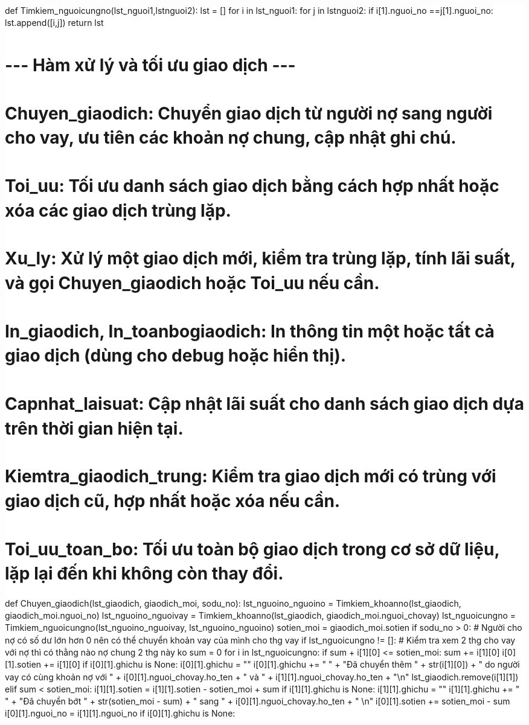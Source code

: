 
def Timkiem_nguoicungno(lst_nguoi1,lstnguoi2):
    lst = []
    for i in lst_nguoi1:
        for j in lstnguoi2:
            if i[1].nguoi_no ==j[1].nguoi_no:
                lst.append([i,j])
    return lst


# --- Hàm xử lý và tối ưu giao dịch ---
# Chuyen_giaodich: Chuyển giao dịch từ người nợ sang người cho vay, ưu tiên các khoản nợ chung, cập nhật ghi chú.
# Toi_uu: Tối ưu danh sách giao dịch bằng cách hợp nhất hoặc xóa các giao dịch trùng lặp.
# Xu_ly: Xử lý một giao dịch mới, kiểm tra trùng lặp, tính lãi suất, và gọi Chuyen_giaodich hoặc Toi_uu nếu cần.
# In_giaodich, In_toanbogiaodich: In thông tin một hoặc tất cả giao dịch (dùng cho debug hoặc hiển thị).
# Capnhat_laisuat: Cập nhật lãi suất cho danh sách giao dịch dựa trên thời gian hiện tại.
# Kiemtra_giaodich_trung: Kiểm tra giao dịch mới có trùng với giao dịch cũ, hợp nhất hoặc xóa nếu cần.
# Toi_uu_toan_bo: Tối ưu toàn bộ giao dịch trong cơ sở dữ liệu, lặp lại đến khi không còn thay đổi.
def Chuyen_giaodich(lst_giaodich, giaodich_moi, sodu_no):
    lst_nguoino_nguoino = Timkiem_khoanno(lst_giaodich, giaodich_moi.nguoi_no)
    lst_nguoino_nguoivay = Timkiem_khoanno(lst_giaodich, giaodich_moi.nguoi_chovay)
    lst_nguoicungno = Timkiem_nguoicungno(lst_nguoino_nguoivay, lst_nguoino_nguoino)
    sotien_moi = giaodich_moi.sotien
    if sodu_no > 0:  # Người cho nợ có số dư lớn hơn 0 nên có thể chuyển khoản vay của mình cho thg vay
        if lst_nguoicungno != []:  # Kiểm tra xem 2 thg cho vay với nợ thì có thằng nào nợ chung 2 thg này ko
            sum = 0
            for i in lst_nguoicungno:
                if sum + i[1][0] <= sotien_moi:
                    sum += i[1][0]
                    i[0][1].sotien += i[1][0]
                    if i[0][1].ghichu is None:
                        i[0][1].ghichu = ""
                    i[0][1].ghichu += " " + "Đã chuyển thêm " + str(i[1][0]) + " do người vay có cùng khoản nợ với " + i[0][1].nguoi_chovay.ho_ten + " và " + i[1][1].nguoi_chovay.ho_ten + "\n"
                    lst_giaodich.remove(i[1][1])
                elif sum < sotien_moi:
                    i[1][1].sotien = i[1][1].sotien - sotien_moi + sum
                    if i[1][1].ghichu is None:
                        i[1][1].ghichu = ""
                    i[1][1].ghichu += " " + "Đã chuyển bớt " + str(sotien_moi - sum) + " sang " + i[0][1].nguoi_chovay.ho_ten + " \n"
                    i[0][1].sotien += sotien_moi - sum
                    i[0][1].nguoi_no = i[1][1].nguoi_no
                    if i[0][1].ghichu is None:
